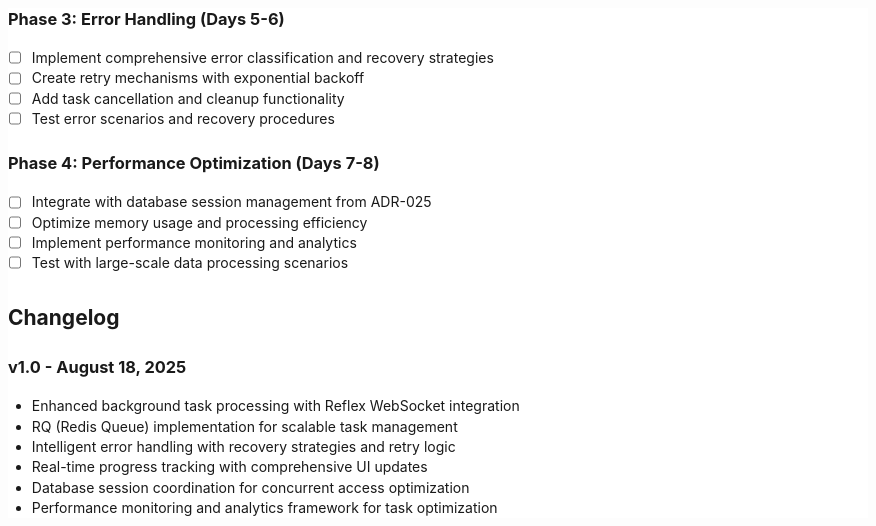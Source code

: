 ### Phase 3: Error Handling (Days 5-6)

- [ ] Implement comprehensive error classification and recovery strategies
- [ ] Create retry mechanisms with exponential backoff
- [ ] Add task cancellation and cleanup functionality
- [ ] Test error scenarios and recovery procedures

### Phase 4: Performance Optimization (Days 7-8)

- [ ] Integrate with database session management from ADR-025
- [ ] Optimize memory usage and processing efficiency
- [ ] Implement performance monitoring and analytics
- [ ] Test with large-scale data processing scenarios

## Changelog

### v1.0 - August 18, 2025

- Enhanced background task processing with Reflex WebSocket integration
- RQ (Redis Queue) implementation for scalable task management
- Intelligent error handling with recovery strategies and retry logic
- Real-time progress tracking with comprehensive UI updates
- Database session coordination for concurrent access optimization
- Performance monitoring and analytics framework for task optimization
